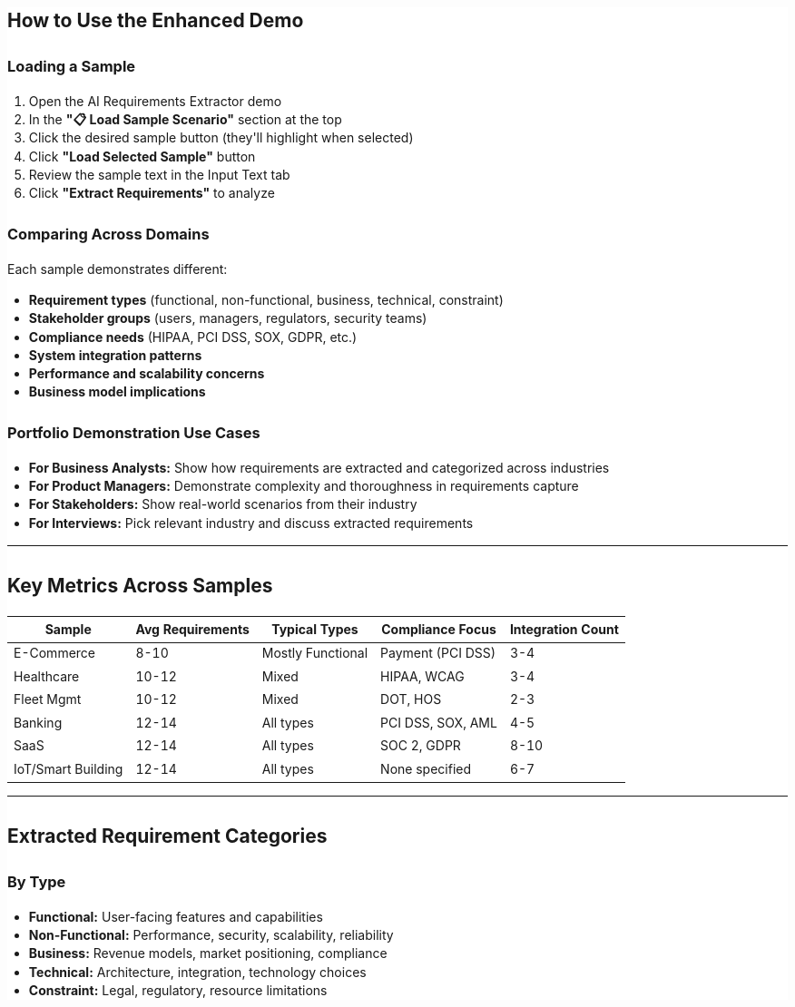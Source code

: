 
## How to Use the Enhanced Demo

### Loading a Sample
1. Open the AI Requirements Extractor demo
2. In the **"📋 Load Sample Scenario"** section at the top
3. Click the desired sample button (they'll highlight when selected)
4. Click **"Load Selected Sample"** button
5. Review the sample text in the Input Text tab
6. Click **"Extract Requirements"** to analyze

### Comparing Across Domains
Each sample demonstrates different:
- **Requirement types** (functional, non-functional, business, technical, constraint)
- **Stakeholder groups** (users, managers, regulators, security teams)
- **Compliance needs** (HIPAA, PCI DSS, SOX, GDPR, etc.)
- **System integration patterns**
- **Performance and scalability concerns**
- **Business model implications**

### Portfolio Demonstration Use Cases
- **For Business Analysts:** Show how requirements are extracted and categorized across industries
- **For Product Managers:** Demonstrate complexity and thoroughness in requirements capture
- **For Stakeholders:** Show real-world scenarios from their industry
- **For Interviews:** Pick relevant industry and discuss extracted requirements

---

## Key Metrics Across Samples

| Sample | Avg Requirements | Typical Types | Compliance Focus | Integration Count |
|--------|------------------|---------------|------------------|--------------------|
| E-Commerce | 8-10 | Mostly Functional | Payment (PCI DSS) | 3-4 |
| Healthcare | 10-12 | Mixed | HIPAA, WCAG | 3-4 |
| Fleet Mgmt | 10-12 | Mixed | DOT, HOS | 2-3 |
| Banking | 12-14 | All types | PCI DSS, SOX, AML | 4-5 |
| SaaS | 12-14 | All types | SOC 2, GDPR | 8-10 |
| IoT/Smart Building | 12-14 | All types | None specified | 6-7 |

---

## Extracted Requirement Categories

### By Type
- **Functional:** User-facing features and capabilities
- **Non-Functional:** Performance, security, scalability, reliability
- **Business:** Revenue models, market positioning, compliance
- **Technical:** Architecture, integration, technology choices
- **Constraint:** Legal, regulatory, resource limitations
